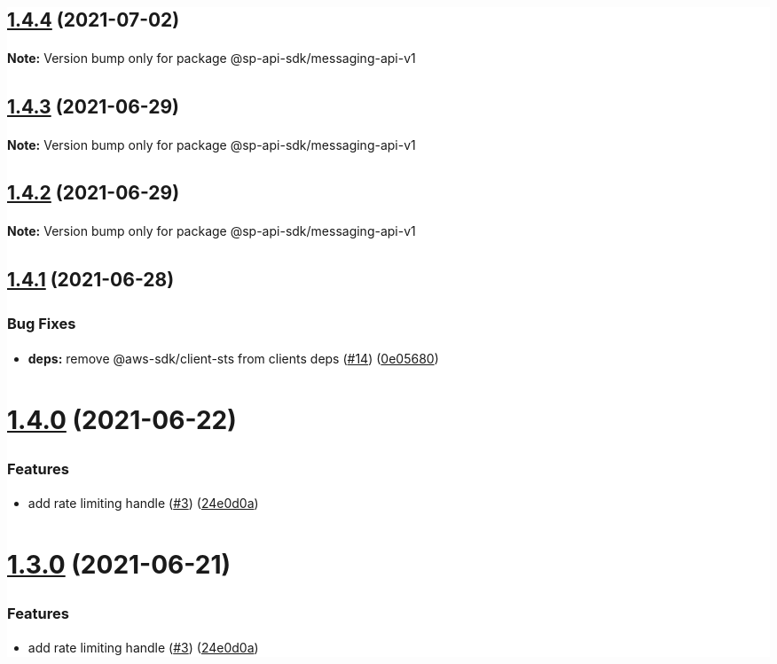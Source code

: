 ## [1.4.4](https://github.com/bizon/selling-partner-api-sdk/compare/@sp-api-sdk/messaging-api-v1@1.4.3...@sp-api-sdk/messaging-api-v1@1.4.4) (2021-07-02)

**Note:** Version bump only for package @sp-api-sdk/messaging-api-v1

## [1.4.3](https://github.com/bizon/selling-partner-api-sdk/compare/@sp-api-sdk/messaging-api-v1@1.4.2...@sp-api-sdk/messaging-api-v1@1.4.3) (2021-06-29)

**Note:** Version bump only for package @sp-api-sdk/messaging-api-v1

## [1.4.2](https://github.com/bizon/selling-partner-api-sdk/compare/@sp-api-sdk/messaging-api-v1@1.4.1...@sp-api-sdk/messaging-api-v1@1.4.2) (2021-06-29)

**Note:** Version bump only for package @sp-api-sdk/messaging-api-v1

## [1.4.1](https://github.com/bizon/selling-partner-api-sdk/compare/@sp-api-sdk/messaging-api-v1@1.4.0...@sp-api-sdk/messaging-api-v1@1.4.1) (2021-06-28)

### Bug Fixes

* **deps:** remove @aws-sdk/client-sts from clients deps ([#14](https://github.com/bizon/selling-partner-api-sdk/issues/14)) ([0e05680](https://github.com/bizon/selling-partner-api-sdk/commit/0e056808c6df8aef4059aafc57c8797f717cce49))

# [1.4.0](https://github.com/bizon/selling-partner-api-sdk/compare/@sp-api-sdk/messaging-api-v1@1.2.0...@sp-api-sdk/messaging-api-v1@1.4.0) (2021-06-22)

### Features

* add rate limiting handle ([#3](https://github.com/bizon/selling-partner-api-sdk/issues/3)) ([24e0d0a](https://github.com/bizon/selling-partner-api-sdk/commit/24e0d0a7e7795b2ed72a7ed7163e52e469630f08))

# [1.3.0](https://github.com/bizon/selling-partner-api-sdk/compare/@sp-api-sdk/messaging-api-v1@1.2.0...@sp-api-sdk/messaging-api-v1@1.3.0) (2021-06-21)

### Features

* add rate limiting handle ([#3](https://github.com/bizon/selling-partner-api-sdk/issues/3)) ([24e0d0a](https://github.com/bizon/selling-partner-api-sdk/commit/24e0d0a7e7795b2ed72a7ed7163e52e469630f08))
